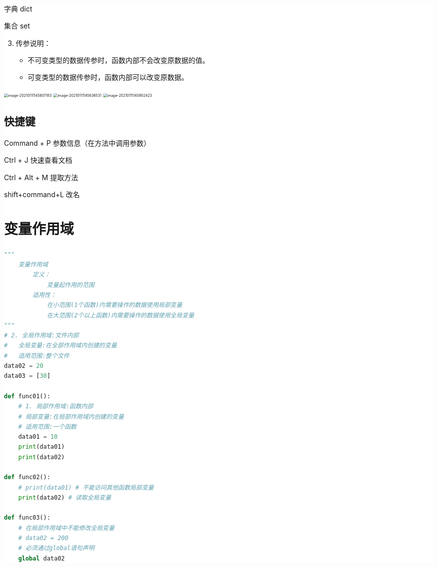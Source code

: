    字典 dict

   集合 set

3. 传参说明：

   - 不可变类型的数据传参时，函数内部不会改变原数据的值。

   - 可变类型的数据传参时，函数内部可以改变原数据。

    

<img src="/Users/chenjingru/Library/Application Support/typora-user-images/image-20210111145807183.png" alt="image-20210111145807183" style="zoom:50%;" />

<img src="/Users/chenjingru/Library/Application Support/typora-user-images/image-20210111145836531.png" alt="image-20210111145836531" style="zoom:50%;" />

<img src="/Users/chenjingru/Library/Application Support/typora-user-images/image-20210111145902423.png" alt="image-20210111145902423" style="zoom:50%;" />





## 快捷键

Command + P        参数信息（在方法中调用参数）

Ctrl + J       快速查看文档

Ctrl + Alt + M  提取方法



shift+command+L 改名



# 变量作用域

```python
"""
    变量作用域
        定义：
            变量起作用的范围
        适用性：
            在小范围(1个函数)内需要操作的数据使用局部变量
            在大范围(2个以上函数)内需要操作的数据使用全局变量
"""
# 2. 全局作用域:文件内部
#   全局变量:在全部作用域内创建的变量
#   适用范围:整个文件
data02 = 20
data03 = [30]

def func01():
    # 1. 局部作用域:函数内部
    # 局部变量:在局部作用域内创建的变量
    # 适用范围:一个函数
    data01 = 10
    print(data01)
    print(data02)

def func02():
    # print(data01) # 不能访问其他函数局部变量
    print(data02) # 读取全局变量

def func03():
    # 在局部作用域中不能修改全局变量
    # data02 = 200
    # 必须通过global语句声明
    global data02
```